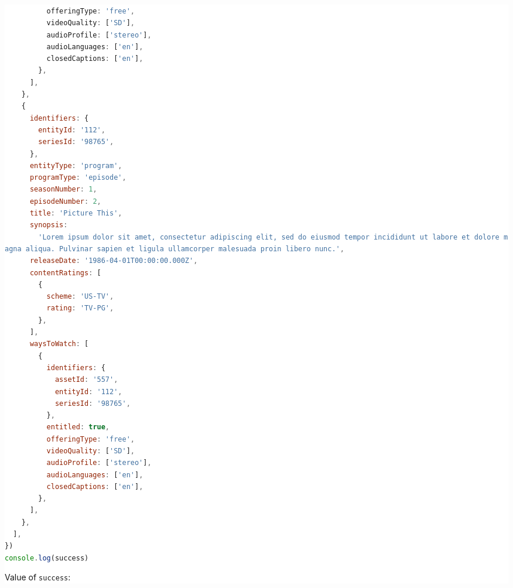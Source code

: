 ```javascript
          offeringType: 'free',
          videoQuality: ['SD'],
          audioProfile: ['stereo'],
          audioLanguages: ['en'],
          closedCaptions: ['en'],
        },
      ],
    },
    {
      identifiers: {
        entityId: '112',
        seriesId: '98765',
      },
      entityType: 'program',
      programType: 'episode',
      seasonNumber: 1,
      episodeNumber: 2,
      title: 'Picture This',
      synopsis:
        'Lorem ipsum dolor sit amet, consectetur adipiscing elit, sed do eiusmod tempor incididunt ut labore et dolore magna aliqua. Pulvinar sapien et ligula ullamcorper malesuada proin libero nunc.',
      releaseDate: '1986-04-01T00:00:00.000Z',
      contentRatings: [
        {
          scheme: 'US-TV',
          rating: 'TV-PG',
        },
      ],
      waysToWatch: [
        {
          identifiers: {
            assetId: '557',
            entityId: '112',
            seriesId: '98765',
          },
          entitled: true,
          offeringType: 'free',
          videoQuality: ['SD'],
          audioProfile: ['stereo'],
          audioLanguages: ['en'],
          closedCaptions: ['en'],
        },
      ],
    },
  ],
})
console.log(success)
```

Value of `success`:
